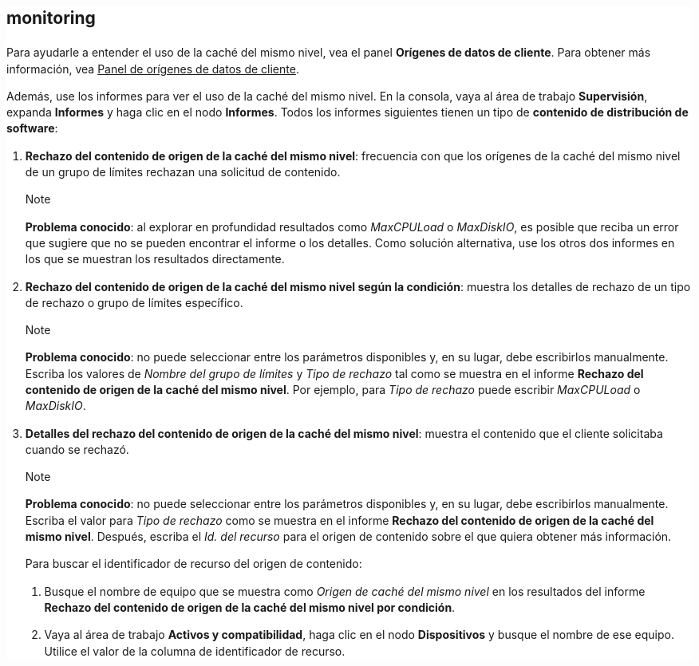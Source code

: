

## <a name="monitoring"></a>monitoring   

Para ayudarle a entender el uso de la caché del mismo nivel, vea el panel **Orígenes de datos de cliente**. Para obtener más información, vea [Panel de orígenes de datos de cliente](../../servers/deploy/configure/monitor-content-you-have-distributed.md#client-data-sources-dashboard).

Además, use los informes para ver el uso de la caché del mismo nivel. En la consola, vaya al área de trabajo **Supervisión**, expanda **Informes** y haga clic en el nodo **Informes**. Todos los informes siguientes tienen un tipo de **contenido de distribución de software**:  

1.  **Rechazo del contenido de origen de la caché del mismo nivel**: frecuencia con que los orígenes de la caché del mismo nivel de un grupo de límites rechazan una solicitud de contenido.  

    > [!Note]  
    > **Problema conocido**<!--486652-->: al explorar en profundidad resultados como *MaxCPULoad* o *MaxDiskIO*, es posible que reciba un error que sugiere que no se pueden encontrar el informe o los detalles. Como solución alternativa, use los otros dos informes en los que se muestran los resultados directamente.  

2. **Rechazo del contenido de origen de la caché del mismo nivel según la condición**: muestra los detalles de rechazo de un tipo de rechazo o grupo de límites específico. 

    > [!Note]  
    > **Problema conocido**<!--486652-->: no puede seleccionar entre los parámetros disponibles y, en su lugar, debe escribirlos manualmente. Escriba los valores de *Nombre del grupo de límites* y *Tipo de rechazo* tal como se muestra en el informe **Rechazo del contenido de origen de la caché del mismo nivel**. Por ejemplo, para *Tipo de rechazo* puede escribir *MaxCPULoad* o *MaxDiskIO*.  

3. **Detalles del rechazo del contenido de origen de la caché del mismo nivel**: muestra el contenido que el cliente solicitaba cuando se rechazó.  

    > [!Note]  
    > **Problema conocido**<!--486652-->: no puede seleccionar entre los parámetros disponibles y, en su lugar, debe escribirlos manualmente. Escriba el valor para *Tipo de rechazo* como se muestra en el informe **Rechazo del contenido de origen de la caché del mismo nivel**. Después, escriba el *Id. del recurso* para el origen de contenido sobre el que quiera obtener más información. 
    > 
    > Para buscar el identificador de recurso del origen de contenido:  
    > 
    > 1. Busque el nombre de equipo que se muestra como *Origen de caché del mismo nivel* en los resultados del informe **Rechazo del contenido de origen de la caché del mismo nivel por condición**.  
    > 
    > 2. Vaya al área de trabajo **Activos y compatibilidad**, haga clic en el nodo **Dispositivos** y busque el nombre de ese equipo. Utilice el valor de la columna de identificador de recurso.  

